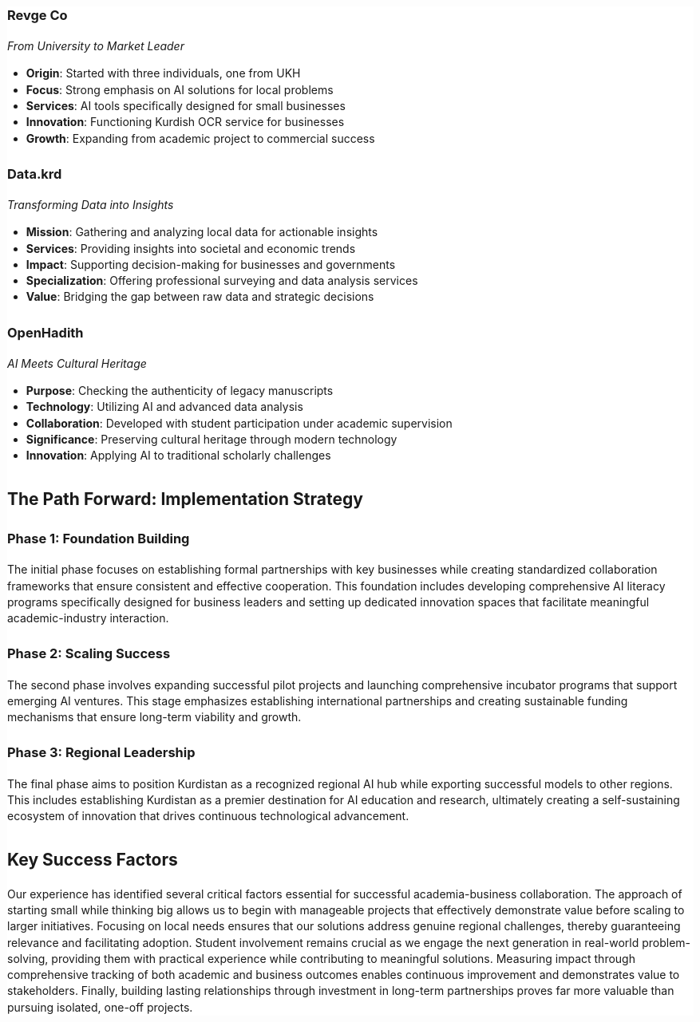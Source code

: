 ### **Revge Co**
*From University to Market Leader*

- **Origin**: Started with three individuals, one from UKH
- **Focus**: Strong emphasis on AI solutions for local problems
- **Services**: AI tools specifically designed for small businesses
- **Innovation**: Functioning Kurdish OCR service for businesses
- **Growth**: Expanding from academic project to commercial success

### **Data.krd**
*Transforming Data into Insights*

- **Mission**: Gathering and analyzing local data for actionable insights
- **Services**: Providing insights into societal and economic trends
- **Impact**: Supporting decision-making for businesses and governments
- **Specialization**: Offering professional surveying and data analysis services
- **Value**: Bridging the gap between raw data and strategic decisions

### **OpenHadith**
*AI Meets Cultural Heritage*

- **Purpose**: Checking the authenticity of legacy manuscripts
- **Technology**: Utilizing AI and advanced data analysis
- **Collaboration**: Developed with student participation under academic supervision
- **Significance**: Preserving cultural heritage through modern technology
- **Innovation**: Applying AI to traditional scholarly challenges

## The Path Forward: Implementation Strategy

### **Phase 1: Foundation Building**
The initial phase focuses on establishing formal partnerships with key businesses while creating standardized collaboration frameworks that ensure consistent and effective cooperation. This foundation includes developing comprehensive AI literacy programs specifically designed for business leaders and setting up dedicated innovation spaces that facilitate meaningful academic-industry interaction.

### **Phase 2: Scaling Success**
The second phase involves expanding successful pilot projects and launching comprehensive incubator programs that support emerging AI ventures. This stage emphasizes establishing international partnerships and creating sustainable funding mechanisms that ensure long-term viability and growth.

### **Phase 3: Regional Leadership**
The final phase aims to position Kurdistan as a recognized regional AI hub while exporting successful models to other regions. This includes establishing Kurdistan as a premier destination for AI education and research, ultimately creating a self-sustaining ecosystem of innovation that drives continuous technological advancement.

## Key Success Factors

Our experience has identified several critical factors essential for successful academia-business collaboration. The approach of starting small while thinking big allows us to begin with manageable projects that effectively demonstrate value before scaling to larger initiatives. Focusing on local needs ensures that our solutions address genuine regional challenges, thereby guaranteeing relevance and facilitating adoption. Student involvement remains crucial as we engage the next generation in real-world problem-solving, providing them with practical experience while contributing to meaningful solutions. Measuring impact through comprehensive tracking of both academic and business outcomes enables continuous improvement and demonstrates value to stakeholders. Finally, building lasting relationships through investment in long-term partnerships proves far more valuable than pursuing isolated, one-off projects.
